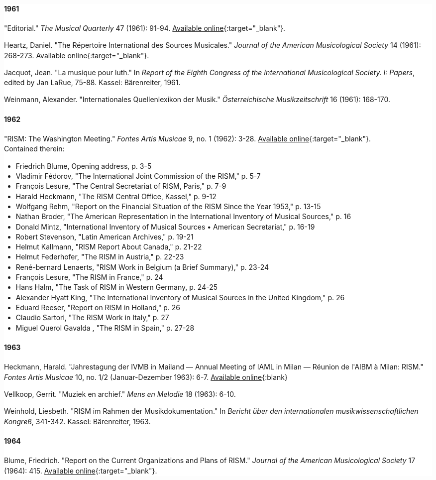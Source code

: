 #### 1961 <a name="c1960"></a>

"Editorial." _The Musical Quarterly_ 47 (1961): 91-94. [Available online](https://www.jstor.org/stable/740544){:target="_blank"}.  

Heartz, Daniel. "The Répertoire International des Sources Musicales." _Journal of the American Musicological Society_ 14 (1961): 268-273. [Available online](https://www.jstor.org/stable/829761){:target="_blank"}.  

Jacquot, Jean. "La musique pour luth." In _Report of the Eighth Congress of the International Musicological Society. I: Papers_, edited by Jan LaRue, 75-88. Kassel: Bärenreiter, 1961.  

Weinmann, Alexander. "Internationales Quellenlexikon der Musik." _Österreichische Musikzeitschrift_ 16 (1961): 168-170.

#### 1962

"RISM: The Washington Meeting." _Fontes Artis Musicae_ 9, no. 1 (1962): 3-28. [Available online](https://www.jstor.org/stable/i23504215){:target="_blank"}.    
Contained therein:

- Friedrich Blume, Opening address, p. 3-5
- Vladimir Fédorov, "The International Joint Commission of the RISM," p. 5-7
- François Lesure, "The Central Secretariat of RISM, Paris," p. 7-9
- Harald Heckmann, "The RISM Central Office, Kassel," p. 9-12
- Wolfgang Rehm, "Report on the Financial Situation of the RISM Since the Year 1953," p. 13-15
- Nathan Broder, "The American Representation in the International Inventory of Musical Sources," p. 16
- Donald Mintz, "International Inventory of Musical Sources • American Secretariat," p. 16-19
- Robert Stevenson, "Latin American Archives," p. 19-21
- Helmut Kallmann, "RISM Report About Canada," p. 21-22
- Helmut Federhofer, "The RISM in Austria," p. 22-23
- René-bernard Lenaerts, "RISM Work in Belgium (a Brief Summary)," p. 23-24
- François Lesure, "The RISM in France," p. 24
- Hans Halm, "The Task of RISM in Western Germany, p. 24-25
- Alexander Hyatt King, "The International Inventory of Musical Sources in the United Kingdom," p. 26
- Eduard Reeser, "Report on RISM in Holland," p. 26
- Claudio Sartori, "The RISM Work in Italy," p. 27
- Miguel Querol Gavalda , "The RISM in Spain," p. 27-28

#### 1963


Heckmann, Harald. "Jahrestagung der IVMB in Mailand — Annual Meeting of IAML in Milan — Réunion de l'AIBM à Milan: RISM." _Fontes Artis Musicae_ 10, no. 1/2 (Januar-Dezember 1963): 6-7. [Available online](https://www.jstor.org/stable/23504514){:blank}   

Vellkoop, Gerrit. "Muziek en archief." _Mens en Melodie_ 18 (1963): 6-10.   

Weinhold, Liesbeth. "RISM im Rahmen der Musikdokumentation." In _Bericht über den internationalen musikwissenschaftlichen Kongreß_, 341-342. Kassel: Bärenreiter, 1963.

#### 1964

Blume, Friedrich. "Report on the Current Organizations and Plans of RISM." _Journal of the American Musicological Society_ 17 (1964): 415. [Available online](https://www.jstor.org/stable/830111){:target="_blank"}.  
